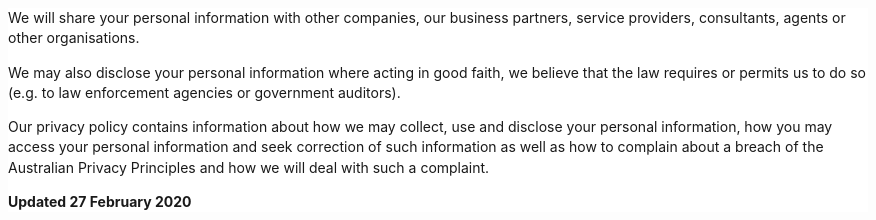 We will share your personal information with other companies, our business partners, service providers, consultants, agents or other organisations.

We may also disclose your personal information where acting in good faith, we believe that the law requires or permits us to do so (e.g. to law enforcement agencies or government auditors).

Our privacy policy contains information about how we may collect, use and disclose your personal information, how you may access your personal information and seek correction of such information as well as how to complain about a breach of the Australian Privacy Principles and how we will deal with such a complaint.

**Updated 27 February 2020**